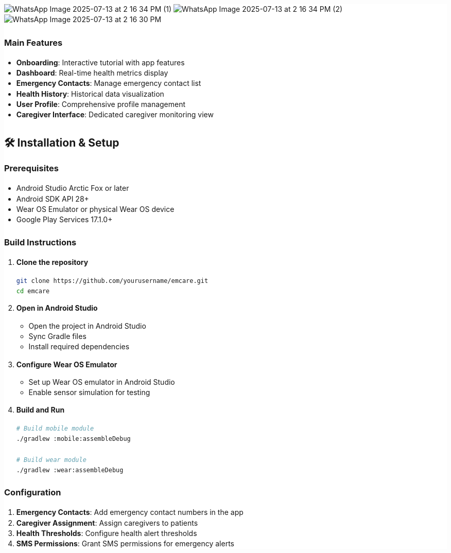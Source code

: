 ![WhatsApp Image 2025-07-13 at 2 16 34 PM (1)](https://github.com/user-attachments/assets/3587f370-ca45-492c-bf73-0c40b645f73a)
![WhatsApp Image 2025-07-13 at 2 16 34 PM (2)](https://github.com/user-attachments/assets/f56f4ded-defe-4c29-bbcc-37ba9bfe8de6)
![WhatsApp Image 2025-07-13 at 2 16 30 PM](https://github.com/user-attachments/assets/708cb921-aa57-40e2-95a9-873459e9f800)

### Main Features
- **Onboarding**: Interactive tutorial with app features
- **Dashboard**: Real-time health metrics display
- **Emergency Contacts**: Manage emergency contact list
- **Health History**: Historical data visualization
- **User Profile**: Comprehensive profile management
- **Caregiver Interface**: Dedicated caregiver monitoring view

## 🛠️ Installation & Setup

### Prerequisites
- Android Studio Arctic Fox or later
- Android SDK API 28+
- Wear OS Emulator or physical Wear OS device
- Google Play Services 17.1.0+

### Build Instructions

1. **Clone the repository**
   ```bash
   git clone https://github.com/yourusername/emcare.git
   cd emcare
   ```

2. **Open in Android Studio**
   - Open the project in Android Studio
   - Sync Gradle files
   - Install required dependencies

3. **Configure Wear OS Emulator**
   - Set up Wear OS emulator in Android Studio
   - Enable sensor simulation for testing

4. **Build and Run**
   ```bash
   # Build mobile module
   ./gradlew :mobile:assembleDebug
   
   # Build wear module
   ./gradlew :wear:assembleDebug
   ```

### Configuration

1. **Emergency Contacts**: Add emergency contact numbers in the app
2. **Caregiver Assignment**: Assign caregivers to patients
3. **Health Thresholds**: Configure health alert thresholds
4. **SMS Permissions**: Grant SMS permissions for emergency alerts
